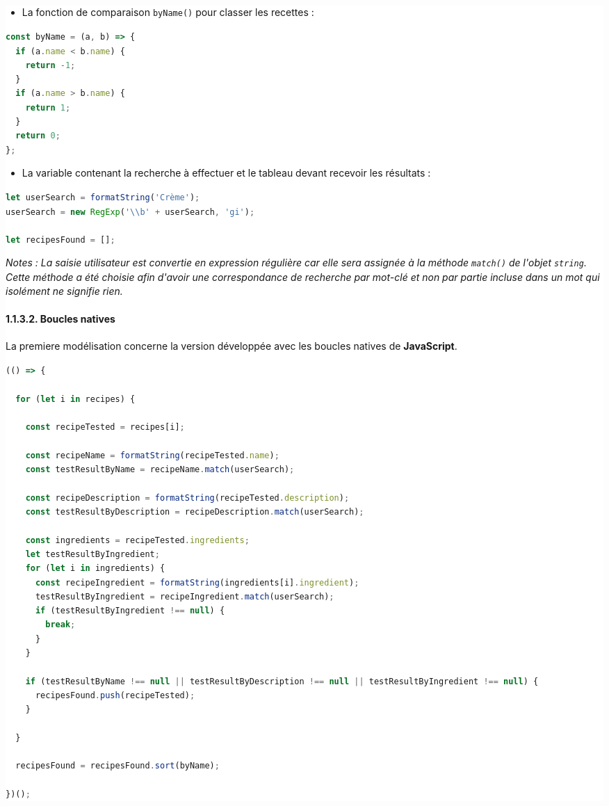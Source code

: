 - La fonction de comparaison `byName()` pour classer les recettes :
  
```js
const byName = (a, b) => {
  if (a.name < b.name) {
    return -1;
  }
  if (a.name > b.name) {
    return 1;
  }
  return 0;
};
```

- La variable contenant la recherche à effectuer et le tableau devant recevoir les résultats :

```js
let userSearch = formatString('Crème');
userSearch = new RegExp('\\b' + userSearch, 'gi');

let recipesFound = [];
```

_Notes : La saisie utilisateur est convertie en expression régulière car elle sera assignée à la méthode `match()` de l'objet `string`. Cette méthode a été choisie afin d'avoir une correspondance de recherche par mot-clé et non par partie incluse dans un mot qui isolément ne signifie rien._

#### 1.1.3.2. Boucles natives

La premiere modélisation concerne la version développée avec les boucles natives de **JavaScript**.

```js
(() => {

  for (let i in recipes) {

    const recipeTested = recipes[i];

    const recipeName = formatString(recipeTested.name);
    const testResultByName = recipeName.match(userSearch);

    const recipeDescription = formatString(recipeTested.description);
    const testResultByDescription = recipeDescription.match(userSearch);

    const ingredients = recipeTested.ingredients;
    let testResultByIngredient;
    for (let i in ingredients) {
      const recipeIngredient = formatString(ingredients[i].ingredient);
      testResultByIngredient = recipeIngredient.match(userSearch);
      if (testResultByIngredient !== null) {
        break;
      }
    }

    if (testResultByName !== null || testResultByDescription !== null || testResultByIngredient !== null) {
      recipesFound.push(recipeTested);
    }

  }

  recipesFound = recipesFound.sort(byName);

})();
```
